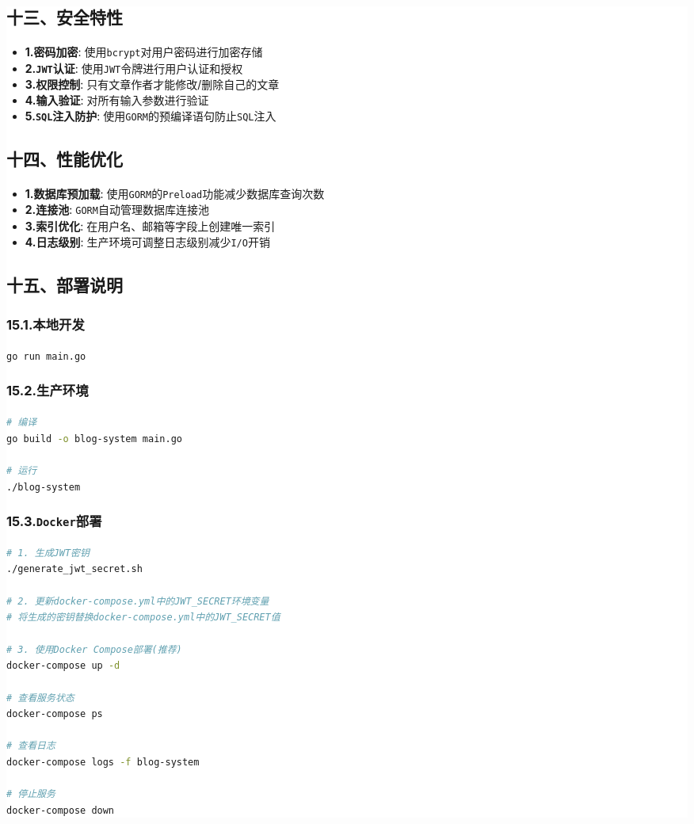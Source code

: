 



## 十三、安全特性

- **1.密码加密**: 使用`bcrypt`对用户密码进行加密存储
- **2.`JWT`认证**: 使用`JWT`令牌进行用户认证和授权
- **3.权限控制**: 只有文章作者才能修改/删除自己的文章
- **4.输入验证**: 对所有输入参数进行验证
- **5.`SQL`注入防护**: 使用`GORM`的预编译语句防止`SQL`注入



## 十四、性能优化

- **1.数据库预加载**: 使用`GORM`的`Preload`功能减少数据库查询次数
- **2.连接池**: `GORM`自动管理数据库连接池
- **3.索引优化**: 在用户名、邮箱等字段上创建唯一索引
- **4.日志级别**: 生产环境可调整日志级别减少`I/O`开销



## 十五、部署说明

### 15.1.本地开发
```bash
go run main.go
```



### 15.2.生产环境

```bash
# 编译
go build -o blog-system main.go

# 运行
./blog-system
```



### 15.3.`Docker`部署

```bash
# 1. 生成JWT密钥
./generate_jwt_secret.sh

# 2. 更新docker-compose.yml中的JWT_SECRET环境变量
# 将生成的密钥替换docker-compose.yml中的JWT_SECRET值

# 3. 使用Docker Compose部署(推荐)
docker-compose up -d

# 查看服务状态
docker-compose ps

# 查看日志
docker-compose logs -f blog-system

# 停止服务
docker-compose down
```
